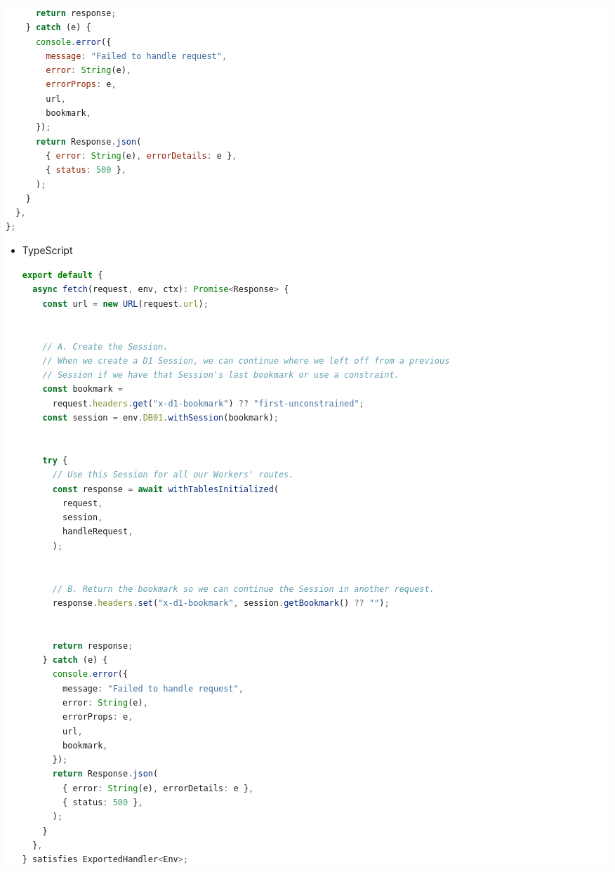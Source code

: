   ```js
        return response;
      } catch (e) {
        console.error({
          message: "Failed to handle request",
          error: String(e),
          errorProps: e,
          url,
          bookmark,
        });
        return Response.json(
          { error: String(e), errorDetails: e },
          { status: 500 },
        );
      }
    },
  };
  ```

* TypeScript

  ```ts
  export default {
    async fetch(request, env, ctx): Promise<Response> {
      const url = new URL(request.url);


      // A. Create the Session.
      // When we create a D1 Session, we can continue where we left off from a previous
      // Session if we have that Session's last bookmark or use a constraint.
      const bookmark =
        request.headers.get("x-d1-bookmark") ?? "first-unconstrained";
      const session = env.DB01.withSession(bookmark);


      try {
        // Use this Session for all our Workers' routes.
        const response = await withTablesInitialized(
          request,
          session,
          handleRequest,
        );


        // B. Return the bookmark so we can continue the Session in another request.
        response.headers.set("x-d1-bookmark", session.getBookmark() ?? "");


        return response;
      } catch (e) {
        console.error({
          message: "Failed to handle request",
          error: String(e),
          errorProps: e,
          url,
          bookmark,
        });
        return Response.json(
          { error: String(e), errorDetails: e },
          { status: 500 },
        );
      }
    },
  } satisfies ExportedHandler<Env>;
  ```
